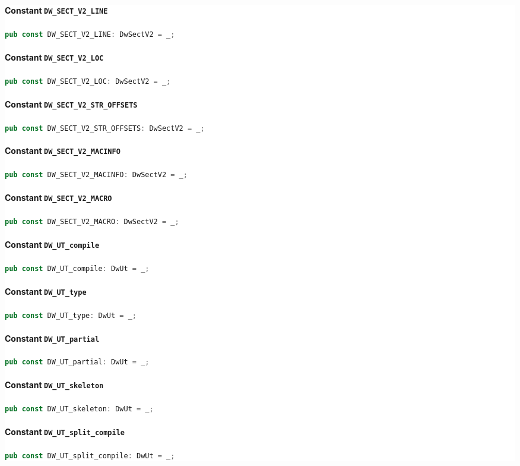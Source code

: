#### Constant `DW_SECT_V2_LINE`

```rust
pub const DW_SECT_V2_LINE: DwSectV2 = _;
```

#### Constant `DW_SECT_V2_LOC`

```rust
pub const DW_SECT_V2_LOC: DwSectV2 = _;
```

#### Constant `DW_SECT_V2_STR_OFFSETS`

```rust
pub const DW_SECT_V2_STR_OFFSETS: DwSectV2 = _;
```

#### Constant `DW_SECT_V2_MACINFO`

```rust
pub const DW_SECT_V2_MACINFO: DwSectV2 = _;
```

#### Constant `DW_SECT_V2_MACRO`

```rust
pub const DW_SECT_V2_MACRO: DwSectV2 = _;
```

#### Constant `DW_UT_compile`

```rust
pub const DW_UT_compile: DwUt = _;
```

#### Constant `DW_UT_type`

```rust
pub const DW_UT_type: DwUt = _;
```

#### Constant `DW_UT_partial`

```rust
pub const DW_UT_partial: DwUt = _;
```

#### Constant `DW_UT_skeleton`

```rust
pub const DW_UT_skeleton: DwUt = _;
```

#### Constant `DW_UT_split_compile`

```rust
pub const DW_UT_split_compile: DwUt = _;
```

